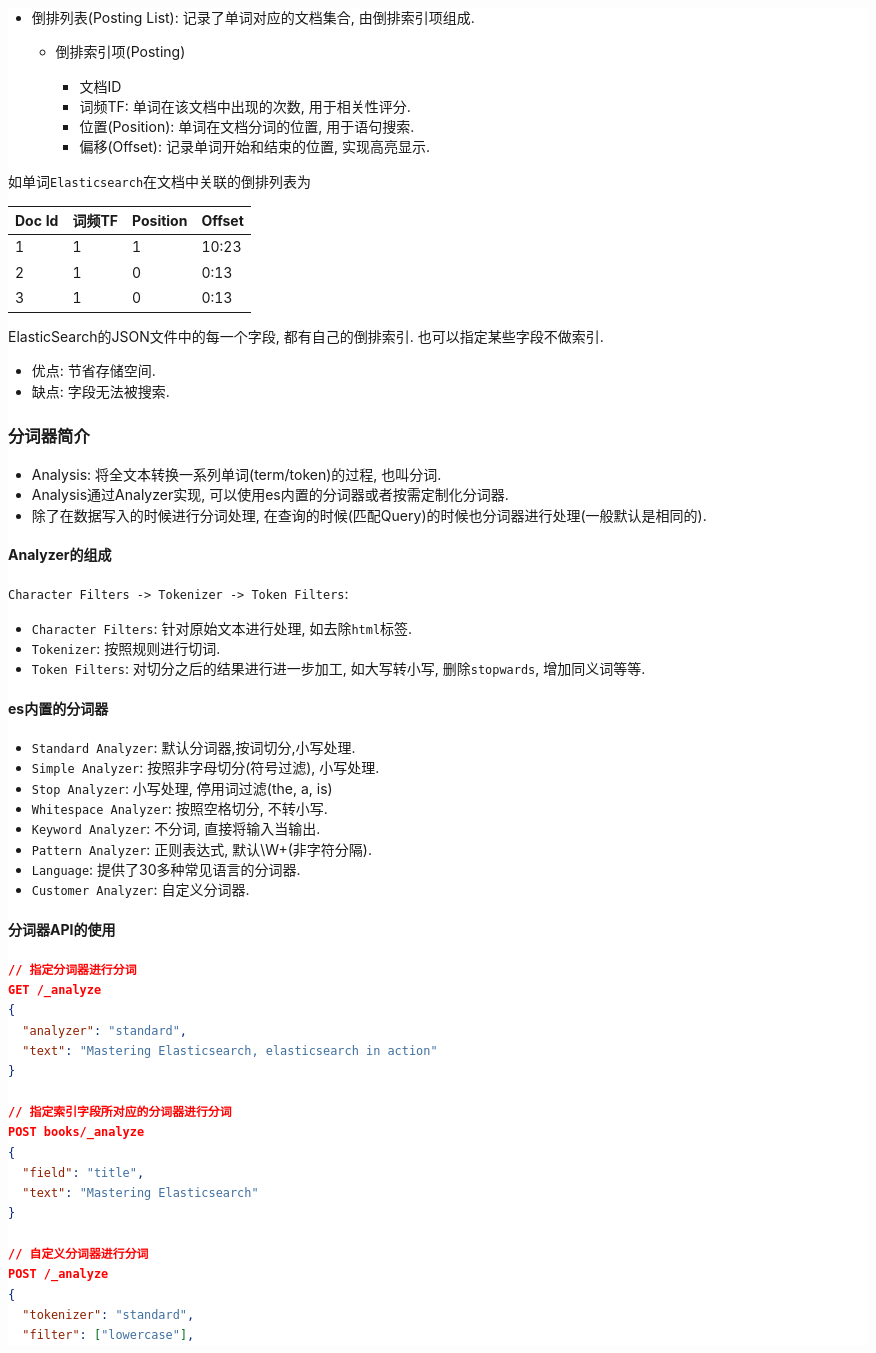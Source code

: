 - 倒排列表(Posting List): 记录了单词对应的文档集合, 由倒排索引项组成.

  - 倒排索引项(Posting)

    - 文档ID
    - 词频TF: 单词在该文档中出现的次数, 用于相关性评分.
    - 位置(Position): 单词在文档分词的位置, 用于语句搜索.
    - 偏移(Offset): 记录单词开始和结束的位置, 实现高亮显示.

如单词`Elasticsearch`在文档中关联的倒排列表为

Doc Id | 词频TF | Position | Offset
:----- | :--- | :------- | :-----
1      | 1    | 1        | 10:23
2      | 1    | 0        | 0:13
3      | 1    | 0        | 0:13

ElasticSearch的JSON文件中的每一个字段, 都有自己的倒排索引. 也可以指定某些字段不做索引.

- 优点: 节省存储空间.
- 缺点: 字段无法被搜索.

### 分词器简介

- Analysis: 将全文本转换一系列单词(term/token)的过程, 也叫分词.
- Analysis通过Analyzer实现, 可以使用es内置的分词器或者按需定制化分词器.
- 除了在数据写入的时候进行分词处理, 在查询的时候(匹配Query)的时候也分词器进行处理(一般默认是相同的).

#### Analyzer的组成

`Character Filters -> Tokenizer -> Token Filters`:

- `Character Filters`: 针对原始文本进行处理, 如去除`html`标签.
- `Tokenizer`: 按照规则进行切词.
- `Token Filters`: 对切分之后的结果进行进一步加工, 如大写转小写, 删除`stopwards`, 增加同义词等等.

#### es内置的分词器

- `Standard Analyzer`: 默认分词器,按词切分,小写处理.
- `Simple Analyzer`: 按照非字母切分(符号过滤), 小写处理.
- `Stop Analyzer`: 小写处理, 停用词过滤(the, a, is)
- `Whitespace Analyzer`: 按照空格切分, 不转小写.
- `Keyword Analyzer`: 不分词, 直接将输入当输出.
- `Pattern Analyzer`: 正则表达式, 默认\W+(非字符分隔).
- `Language`: 提供了30多种常见语言的分词器.
- `Customer Analyzer`: 自定义分词器.

#### 分词器API的使用

```json
// 指定分词器进行分词
GET /_analyze
{
  "analyzer": "standard",
  "text": "Mastering Elasticsearch, elasticsearch in action"
}

// 指定索引字段所对应的分词器进行分词
POST books/_analyze
{
  "field": "title",
  "text": "Mastering Elasticsearch"
}

// 自定义分词器进行分词
POST /_analyze
{
  "tokenizer": "standard",
  "filter": ["lowercase"],
```